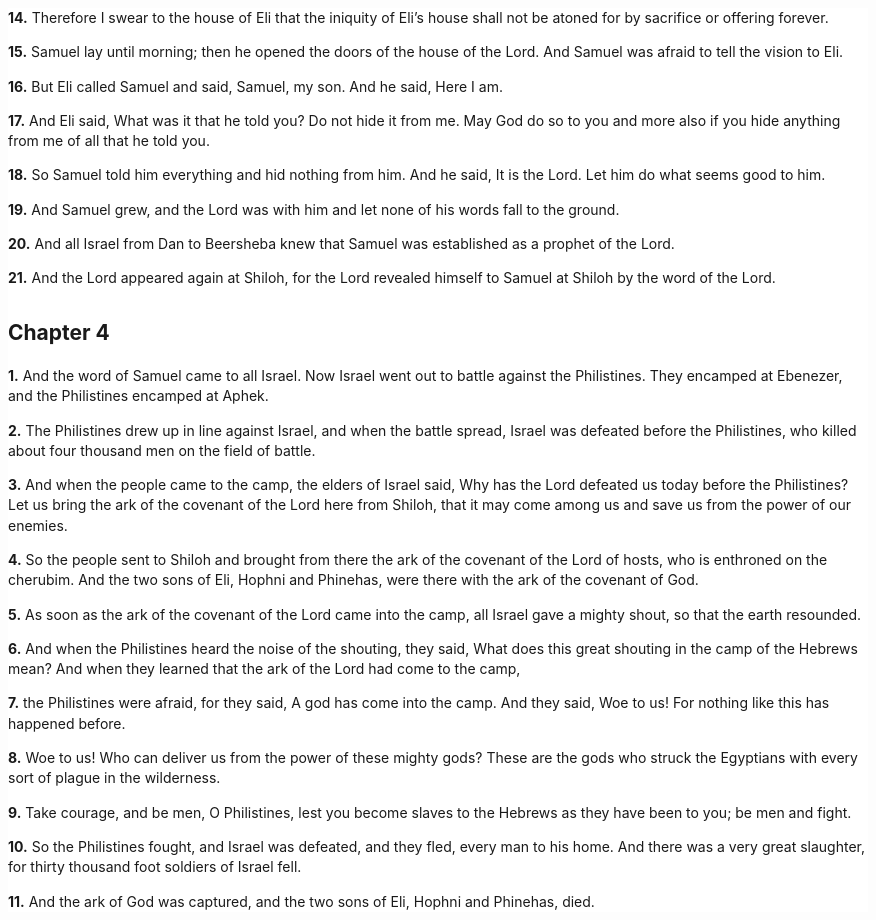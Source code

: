 **14.** Therefore I swear to the house of Eli that the iniquity of Eli’s house shall not be atoned for by sacrifice or offering forever. 

**15.** Samuel lay until morning; then he opened the doors of the house of the Lord. And Samuel was afraid to tell the vision to Eli. 

**16.** But Eli called Samuel and said, Samuel, my son. And he said, Here I am. 

**17.** And Eli said, What was it that he told you? Do not hide it from me. May God do so to you and more also if you hide anything from me of all that he told you. 

**18.** So Samuel told him everything and hid nothing from him. And he said, It is the Lord. Let him do what seems good to him. 

**19.** And Samuel grew, and the Lord was with him and let none of his words fall to the ground. 

**20.** And all Israel from Dan to Beersheba knew that Samuel was established as a prophet of the Lord. 

**21.** And the Lord appeared again at Shiloh, for the Lord revealed himself to Samuel at Shiloh by the word of the Lord. 

## Chapter 4

**1.** And the word of Samuel came to all Israel. Now Israel went out to battle against the Philistines. They encamped at Ebenezer, and the Philistines encamped at Aphek. 

**2.** The Philistines drew up in line against Israel, and when the battle spread, Israel was defeated before the Philistines, who killed about four thousand men on the field of battle. 

**3.** And when the people came to the camp, the elders of Israel said, Why has the Lord defeated us today before the Philistines? Let us bring the ark of the covenant of the Lord here from Shiloh, that it may come among us and save us from the power of our enemies. 

**4.** So the people sent to Shiloh and brought from there the ark of the covenant of the Lord of hosts, who is enthroned on the cherubim. And the two sons of Eli, Hophni and Phinehas, were there with the ark of the covenant of God. 

**5.** As soon as the ark of the covenant of the Lord came into the camp, all Israel gave a mighty shout, so that the earth resounded. 

**6.** And when the Philistines heard the noise of the shouting, they said, What does this great shouting in the camp of the Hebrews mean? And when they learned that the ark of the Lord had come to the camp, 

**7.** the Philistines were afraid, for they said, A god has come into the camp. And they said, Woe to us! For nothing like this has happened before. 

**8.** Woe to us! Who can deliver us from the power of these mighty gods? These are the gods who struck the Egyptians with every sort of plague in the wilderness. 

**9.** Take courage, and be men, O Philistines, lest you become slaves to the Hebrews as they have been to you; be men and fight. 

**10.** So the Philistines fought, and Israel was defeated, and they fled, every man to his home. And there was a very great slaughter, for thirty thousand foot soldiers of Israel fell. 

**11.** And the ark of God was captured, and the two sons of Eli, Hophni and Phinehas, died. 
